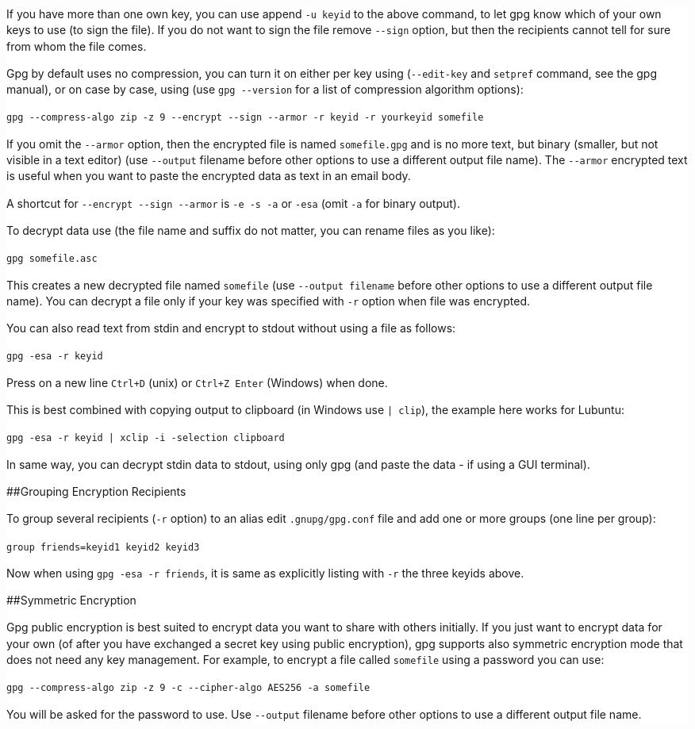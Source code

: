 If you have more than one own key, you can use append `-u keyid` to the above command, to let gpg know which of your own keys to use (to sign the file). If you do not want to sign the file remove `--sign` option, but then the recipients cannot tell for sure from whom the file comes.

Gpg by default uses no compression, you can turn it on either per key using (`--edit-key` and `setpref` command, see the gpg manual), or on case by case, using (use `gpg --version` for a list of compression algorithm options):
```
gpg --compress-algo zip -z 9 --encrypt --sign --armor -r keyid -r yourkeyid somefile
```
If you omit the `--armor` option, then the encrypted file is named `somefile.gpg` and is no more text, but binary (smaller, but not visible in a text editor) (use `--output` filename before other options to use a different output file name). The `--armor` encrypted text is useful when you want to paste the encrypted data as text in an email body.

A shortcut for `--encrypt --sign --armor` is `-e -s -a` or `-esa` (omit `-a` for binary output).

To decrypt data use (the file name and suffix do not matter, you can rename files as you like):
```
gpg somefile.asc
```
This creates a new decrypted file named `somefile` (use `--output filename` before other options to use a different output file name). You can decrypt a file only if your key was specified with `-r` option when file was encrypted.

You can also read text from stdin and encrypt to stdout without using a file as follows:
```
gpg -esa -r keyid
```
Press on a new line `Ctrl+D` (unix) or `Ctrl+Z Enter` (Windows) when done.

This is best combined with copying output to clipboard (in Windows use `| clip`), the example here works for Lubuntu:
```
gpg -esa -r keyid | xclip -i -selection clipboard
```
In same way, you can decrypt stdin data to stdout, using only gpg (and paste the data - if using a GUI terminal).

##Grouping Encryption Recipients

To group several recipients (`-r` option) to an alias edit `.gnupg/gpg.conf` file and add one or more groups (one line per group):
```
group friends=keyid1 keyid2 keyid3
```
Now when using `gpg -esa -r friends`, it is same as explicitly listing with `-r` the three keyids above.

##Symmetric Encryption

Gpg public encryption is best suited to encrypt data you want to share with others initially. If you just want to encrypt data for your own (of after you have exchanged a secret key using public encryption), gpg supports also symmetric encryption mode that does not need any key management. For example, to encrypt a file called `somefile` using a password you can use:
```
gpg --compress-algo zip -z 9 -c --cipher-algo AES256 -a somefile
```
You will be asked for the password to use. Use `--output` filename before other options to use a different output file name.
